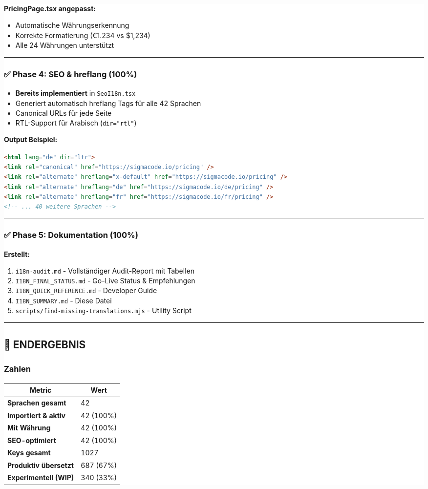 **PricingPage.tsx angepasst:**
- Automatische Währungserkennung
- Korrekte Formatierung (€1.234 vs $1,234)
- Alle 24 Währungen unterstützt

---

### ✅ Phase 4: SEO & hreflang (100%)
- **Bereits implementiert** in `SeoI18n.tsx`
- Generiert automatisch hreflang Tags für alle 42 Sprachen
- Canonical URLs für jede Seite
- RTL-Support für Arabisch (`dir="rtl"`)

**Output Beispiel:**
```html
<html lang="de" dir="ltr">
<link rel="canonical" href="https://sigmacode.io/pricing" />
<link rel="alternate" hreflang="x-default" href="https://sigmacode.io/pricing" />
<link rel="alternate" hreflang="de" href="https://sigmacode.io/de/pricing" />
<link rel="alternate" hreflang="fr" href="https://sigmacode.io/fr/pricing" />
<!-- ... 40 weitere Sprachen -->
```

---

### ✅ Phase 5: Dokumentation (100%)

**Erstellt:**
1. `i18n-audit.md` - Vollständiger Audit-Report mit Tabellen
2. `I18N_FINAL_STATUS.md` - Go-Live Status & Empfehlungen
3. `I18N_QUICK_REFERENCE.md` - Developer Guide
4. `I18N_SUMMARY.md` - Diese Datei
5. `scripts/find-missing-translations.mjs` - Utility Script

---

## 🎯 ENDERGEBNIS

### Zahlen
| Metric | Wert |
|--------|------|
| **Sprachen gesamt** | 42 |
| **Importiert & aktiv** | 42 (100%) |
| **Mit Währung** | 42 (100%) |
| **SEO-optimiert** | 42 (100%) |
| **Keys gesamt** | 1027 |
| **Produktiv übersetzt** | 687 (67%) |
| **Experimentell (WIP)** | 340 (33%) |
